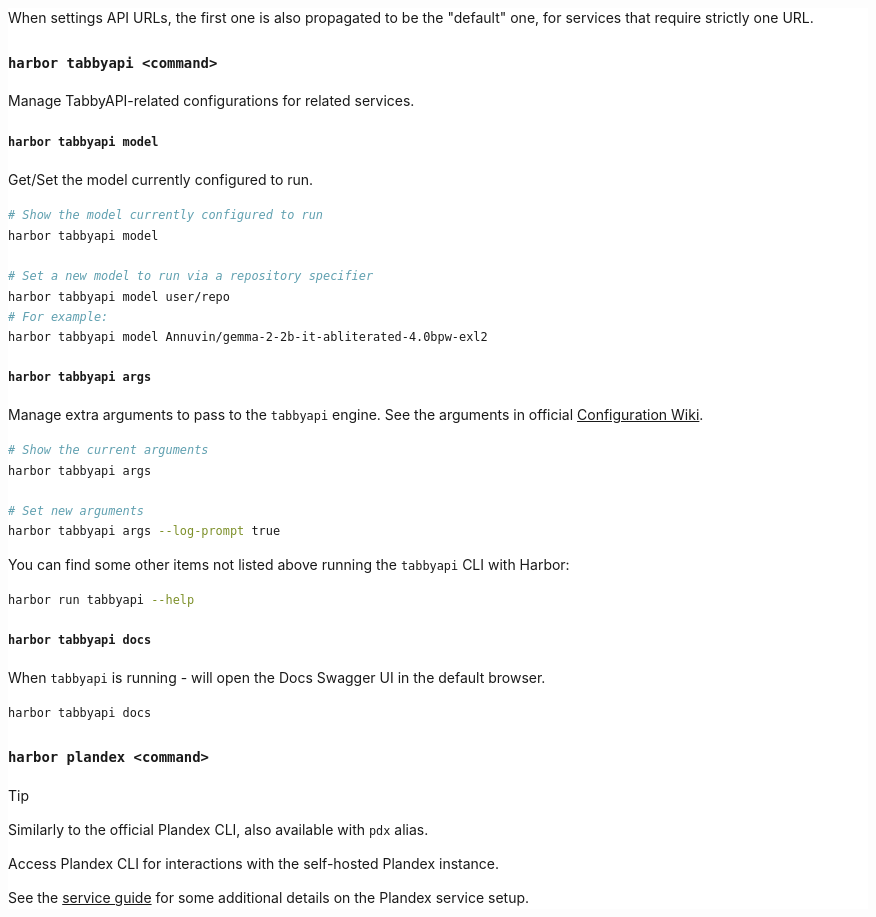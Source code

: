 When settings API URLs, the first one is also propagated to be the "default" one, for services that require strictly one URL.

### `harbor tabbyapi <command>`

Manage TabbyAPI-related configurations for related services.

#### `harbor tabbyapi model`

Get/Set the model currently configured to run.

```bash
# Show the model currently configured to run
harbor tabbyapi model

# Set a new model to run via a repository specifier
harbor tabbyapi model user/repo
# For example:
harbor tabbyapi model Annuvin/gemma-2-2b-it-abliterated-4.0bpw-exl2
```

#### `harbor tabbyapi args`

Manage extra arguments to pass to the `tabbyapi` engine. See the arguments in official [Configuration Wiki](https://github.com/theroyallab/tabbyAPI/wiki/2.-Configuration).

```bash
# Show the current arguments
harbor tabbyapi args

# Set new arguments
harbor tabbyapi args --log-prompt true
```

You can find some other items not listed above running the `tabbyapi` CLI with Harbor:

```bash
harbor run tabbyapi --help
```

#### `harbor tabbyapi docs`

When `tabbyapi` is running - will open the Docs Swagger UI in the default browser.

```bash
harbor tabbyapi docs
```


### `harbor plandex <command>`

> [!TIP]
> Similarly to the official Plandex CLI, also available with `pdx` alias.

Access Plandex CLI for interactions with the self-hosted Plandex instance.

See the [service guide](https://github.com/av/harbor/wiki/Services#plandex) for some additional details on the Plandex service setup.
